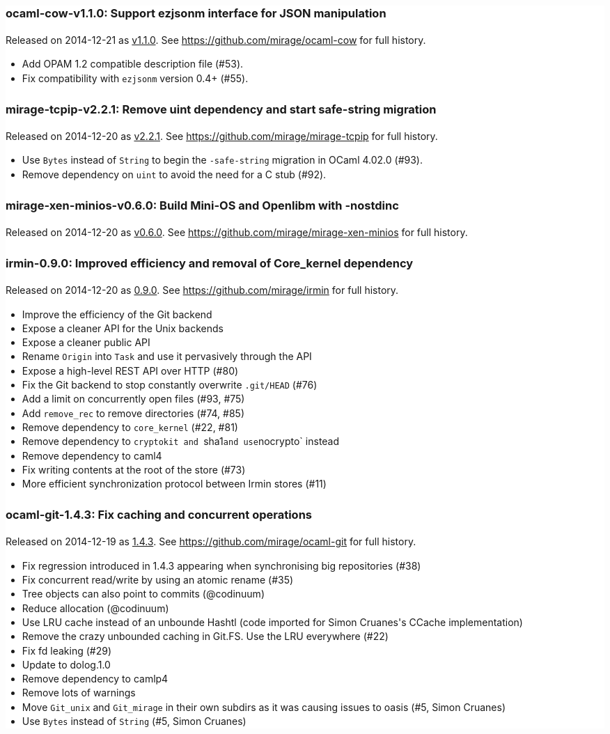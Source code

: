 ### ocaml-cow-v1.1.0: Support ezjsonm interface for JSON manipulation

Released on 2014-12-21 as [v1.1.0](https://github.com/mirage/ocaml-cow/releases/tag/v1.1.0). See <https://github.com/mirage/ocaml-cow> for full history.

* Add OPAM 1.2 compatible description file (#53).
* Fix compatibility with `ezjsonm` version 0.4+ (#55).

### mirage-tcpip-v2.2.1: Remove uint dependency and start safe-string migration

Released on 2014-12-20 as [v2.2.1](https://github.com/mirage/mirage-tcpip/releases/tag/v2.2.1). See <https://github.com/mirage/mirage-tcpip> for full history.

* Use `Bytes` instead of `String` to begin the `-safe-string` migration in OCaml 4.02.0 (#93).
* Remove dependency on `uint` to avoid the need for a C stub (#92).


### mirage-xen-minios-v0.6.0: Build Mini-OS and Openlibm with -nostdinc

Released on 2014-12-20 as [v0.6.0](https://github.com/mirage/mirage-xen-minios/releases/tag/v0.6.0). See <https://github.com/mirage/mirage-xen-minios> for full history.

### irmin-0.9.0: Improved efficiency and removal of Core_kernel dependency

Released on 2014-12-20 as [0.9.0](https://github.com/mirage/irmin/releases/tag/0.9.0). See <https://github.com/mirage/irmin> for full history.

* Improve the efficiency of the Git backend
* Expose a cleaner API for the Unix backends
* Expose a cleaner public API
* Rename `Origin` into `Task` and use it pervasively through the API
* Expose a high-level REST API over HTTP (#80)
* Fix the Git backend to stop constantly overwrite `.git/HEAD` (#76)
* Add a limit on concurrently open files (#93, #75)
* Add `remove_rec` to remove directories (#74, #85)
* Remove dependency to `core_kernel` (#22, #81)
* Remove dependency to `cryptokit and `sha1` and use `nocrypto` instead
* Remove dependency to caml4
* Fix writing contents at the root of the store (#73)
* More efficient synchronization protocol between Irmin stores (#11)


### ocaml-git-1.4.3: Fix caching and concurrent operations

Released on 2014-12-19 as [1.4.3](https://github.com/mirage/ocaml-git/releases/tag/1.4.3). See <https://github.com/mirage/ocaml-git> for full history.

* Fix regression introduced in 1.4.3 appearing when
  synchronising big repositories (#38)
* Fix concurrent read/write by using an atomic rename (#35)
* Tree objects can also point to commits (@codinuum)
* Reduce allocation (@codinuum)
* Use LRU cache instead of an unbounde Hashtl
  (code imported for Simon Cruanes's CCache implementation)
* Remove the crazy unbounded caching in Git.FS. Use the LRU
  everywhere (#22)
* Fix fd leaking (#29)
* Update to dolog.1.0
* Remove dependency to camlp4
* Remove lots of warnings
* Move `Git_unix` and `Git_mirage` in their own subdirs as it
  was causing issues to oasis (#5, Simon Cruanes)
* Use `Bytes` instead of `String` (#5, Simon Cruanes)